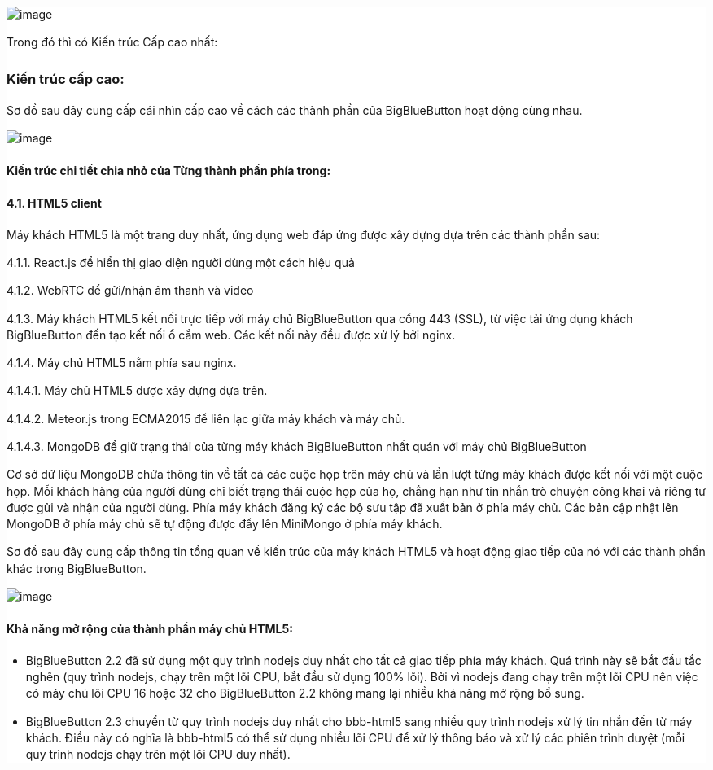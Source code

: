 ![image](https://github.com/PhDLeToanThang/ucs/assets/106635733/f240e5a9-d6d6-4ce9-9d63-1d9026e6f0f8)

Trong đó thì có Kiến trúc Cấp cao nhất:

### Kiến trúc cấp cao:

Sơ đồ sau đây cung cấp cái nhìn cấp cao về cách các thành phần của BigBlueButton hoạt động cùng nhau.

![image](https://github.com/PhDLeToanThang/ucs/assets/106635733/a3793811-4c76-4b08-9e0e-9cf909ab610d)

#### Kiến trúc chi tiết chia nhỏ của Từng thành phần phía trong:

#### 4.1. HTML5 client

Máy khách HTML5 là một trang duy nhất, ứng dụng web đáp ứng được xây dựng dựa trên các thành phần sau:

4.1.1. React.js để hiển thị giao diện người dùng một cách hiệu quả

4.1.2. WebRTC để gửi/nhận âm thanh và video

4.1.3. Máy khách HTML5 kết nối trực tiếp với máy chủ BigBlueButton qua cổng 443 (SSL), từ việc tải ứng dụng khách BigBlueButton đến tạo kết nối ổ cắm web. Các kết nối này đều được xử lý bởi nginx.

4.1.4. Máy chủ HTML5 nằm phía sau nginx.

4.1.4.1. Máy chủ HTML5 được xây dựng dựa trên.

4.1.4.2. Meteor.js trong ECMA2015 để liên lạc giữa máy khách và máy chủ.

4.1.4.3. MongoDB để giữ trạng thái của từng máy khách BigBlueButton nhất quán với máy chủ BigBlueButton

Cơ sở dữ liệu MongoDB chứa thông tin về tất cả các cuộc họp trên máy chủ và lần lượt từng máy khách được kết nối với một cuộc họp. Mỗi khách hàng của người dùng chỉ biết trạng thái cuộc họp của họ, chẳng hạn như tin nhắn trò chuyện công khai và riêng tư được gửi và nhận của người dùng. Phía máy khách đăng ký các bộ sưu tập đã xuất bản ở phía máy chủ. Các bản cập nhật lên MongoDB ở phía máy chủ sẽ tự động được đẩy lên MiniMongo ở phía máy khách.

Sơ đồ sau đây cung cấp thông tin tổng quan về kiến trúc của máy khách HTML5 và hoạt động giao tiếp của nó với các thành phần khác trong BigBlueButton.

![image](https://github.com/PhDLeToanThang/ucs/assets/106635733/a0698fb2-d083-4b2f-a9ae-e7a157651193)

#### Khả năng mở rộng của thành phần máy chủ HTML5:

- BigBlueButton 2.2 đã sử dụng một quy trình nodejs duy nhất cho tất cả giao tiếp phía máy khách. Quá trình này sẽ bắt đầu tắc nghẽn (quy trình nodejs, chạy trên một lõi CPU, bắt đầu sử dụng 100% lõi). Bởi vì nodejs đang chạy trên một lõi CPU nên việc có máy chủ lõi CPU 16 hoặc 32 cho BigBlueButton 2.2 không mang lại nhiều khả năng mở rộng bổ sung.

- BigBlueButton 2.3 chuyển từ quy trình nodejs duy nhất cho bbb-html5 sang nhiều quy trình nodejs xử lý tin nhắn đến từ máy khách. Điều này có nghĩa là bbb-html5 có thể sử dụng nhiều lõi CPU để xử lý thông báo và xử lý các phiên trình duyệt (mỗi quy trình nodejs chạy trên một lõi CPU duy nhất).
